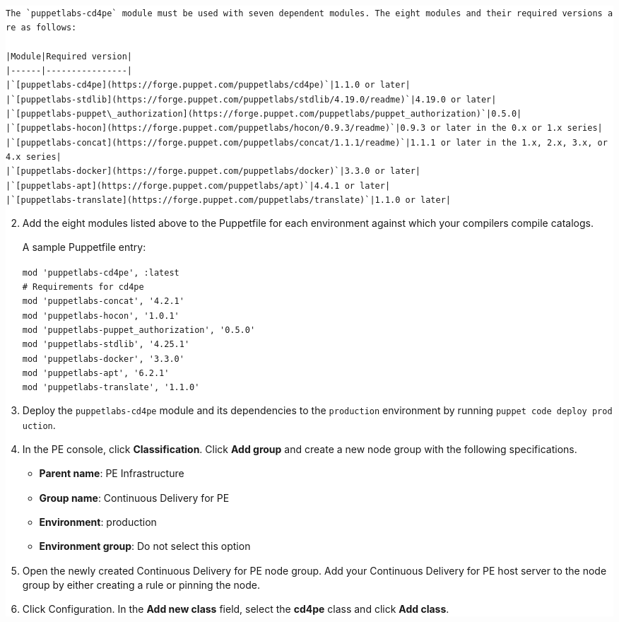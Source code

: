     The `puppetlabs-cd4pe` module must be used with seven dependent modules. The eight modules and their required versions are as follows:

    |Module|Required version|
    |------|----------------|
    |`[puppetlabs-cd4pe](https://forge.puppet.com/puppetlabs/cd4pe)`|1.1.0 or later|
    |`[puppetlabs-stdlib](https://forge.puppet.com/puppetlabs/stdlib/4.19.0/readme)`|4.19.0 or later|
    |`[puppetlabs-puppet\_authorization](https://forge.puppet.com/puppetlabs/puppet_authorization)`|0.5.0|
    |`[puppetlabs-hocon](https://forge.puppet.com/puppetlabs/hocon/0.9.3/readme)`|0.9.3 or later in the 0.x or 1.x series|
    |`[puppetlabs-concat](https://forge.puppet.com/puppetlabs/concat/1.1.1/readme)`|1.1.1 or later in the 1.x, 2.x, 3.x, or 4.x series|
    |`[puppetlabs-docker](https://forge.puppet.com/puppetlabs/docker)`|3.3.0 or later|
    |`[puppetlabs-apt](https://forge.puppet.com/puppetlabs/apt)`|4.4.1 or later|
    |`[puppetlabs-translate](https://forge.puppet.com/puppetlabs/translate)`|1.1.0 or later|

2.  Add the eight modules listed above to the Puppetfile for each environment against which your compilers compile catalogs.

    A sample Puppetfile entry:

    ```
    mod 'puppetlabs-cd4pe', :latest
    # Requirements for cd4pe
    mod 'puppetlabs-concat', '4.2.1'
    mod 'puppetlabs-hocon', '1.0.1'
    mod 'puppetlabs-puppet_authorization', '0.5.0'
    mod 'puppetlabs-stdlib', '4.25.1'
    mod 'puppetlabs-docker', '3.3.0'
    mod 'puppetlabs-apt', '6.2.1'
    mod 'puppetlabs-translate', '1.1.0'
    ```

3.  Deploy the `puppetlabs-cd4pe` module and its dependencies to the `production` environment by running `puppet code deploy production`.

4.  In the PE console, click **Classification**. Click **Add group** and create a new node group with the following specifications.

    -   **Parent name**: PE Infrastructure

    -   **Group name**: Continuous Delivery for PE

    -   **Environment**: production

    -   **Environment group**: Do not select this option

5.  Open the newly created Continuous Delivery for PE node group. Add your Continuous Delivery for PE host server to the node group by either creating a rule or pinning the node.

6.  Click Configuration. In the **Add new class** field, select the **cd4pe** class and click **Add class**.
